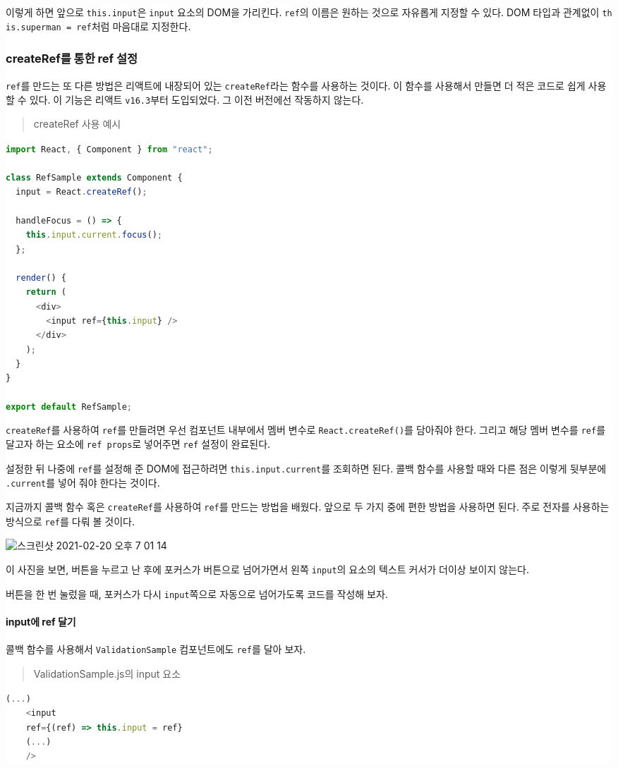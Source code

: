 이렇게 하면 앞으로 `this.input`은 `input` 요소의 DOM을 가리킨다. `ref`의 이름은 원하는 것으로 자유롭게 지정할 수 있다. DOM 타입과 관계없이 `this.superman = ref`처럼 마음대로 지정한다.

### createRef를 통한 ref 설정

`ref`를 만드는 또 다른 방법은 리액트에 내장되어 있는 `createRef`라는 함수를 사용하는 것이다. 이 함수를 사용해서 만들면 더 적은 코드로 쉽게 사용할 수 있다. 이 기능은 리액트 `v16.3`부터 도입되었다. 그 이전 버전에선 작동하지 않는다.

> createRef 사용 예시

```js
import React, { Component } from "react";

class RefSample extends Component {
  input = React.createRef();

  handleFocus = () => {
    this.input.current.focus();
  };

  render() {
    return (
      <div>
        <input ref={this.input} />
      </div>
    );
  }
}

export default RefSample;
```

`createRef`를 사용하여 `ref`를 만들려면 우선 컴포넌트 내부에서 멤버 변수로 `React.createRef()`를 담아줘야 한다. 그리고 해당 멤버 변수를 `ref`를 달고자 하는 요소에 `ref props`로 넣어주면 `ref` 설정이 완료된다.

설정한 뒤 나중에 `ref`를 설정해 준 DOM에 접근하려면 `this.input.current`를 조회하면 된다. 콜백 함수를 사용할 때와 다른 점은 이렇게 뒷부분에 `.current`를 넣어 줘야 한다는 것이다.

지금까지 콜백 함수 혹은 `createRef`를 사용하여 `ref`를 만드는 방법을 배웠다. 앞으로 두 가지 중에 편한 방법을 사용하면 된다. 주로 전자를 사용하는 방식으로 `ref`를 다뤄 볼 것이다.

<img width="232" alt="스크린샷 2021-02-20 오후 7 01 14" src="https://user-images.githubusercontent.com/61453718/108591824-0298bc80-73ae-11eb-8d4d-1d21e313ffc7.png">

이 사진을 보면, 버튼을 누르고 난 후에 포커스가 버튼으로 넘어가면서 왼쪽 `input`의 요소의 텍스트 커서가 더이상 보이지 않는다.

버튼을 한 번 눌렀을 때, 포커스가 다시 `input`쪽으로 자동으로 넘어가도록 코드를 작성해 보자.

#### input에 ref 달기

콜백 함수를 사용해서 `ValidationSample` 컴포넌트에도 `ref`를 달아 보자.

> ValidationSample.js의 input 요소

```js
(...)
    <input
    ref={(ref) => this.input = ref}
    (...)
    />
```
